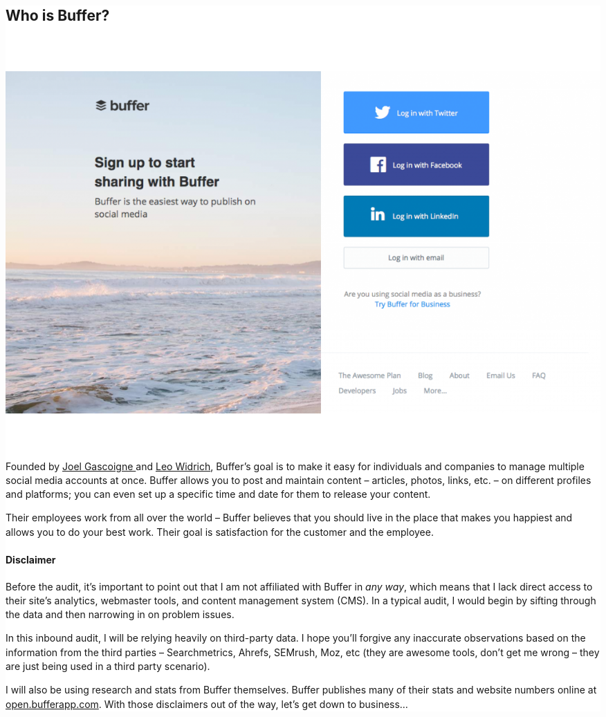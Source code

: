 ## Who is Buffer?

<a href="https://bufferapp.com" target="_blank"><img class="alignnone size-large wp-image-2460" src="/images/wp-uploads/2014/06/Buffer-A-better-way-to-share-on-social-media-2014-05-31-19-23-07-1024x589.png" alt="Buffer - A better way to share on social media 2014-05-31 19-23-07" width="1024" height="589" /></a>

Founded by <a href="http://joel.is" target="_blank">Joel Gascoigne </a>and <a href="http://leostartsup.com/" target="_blank">Leo Widrich</a>, Buffer’s goal is to make it easy for individuals and companies to manage multiple social media accounts at once. Buffer allows you to post and maintain content – articles, photos, links, etc. – on different profiles and platforms; you can even set up a specific time and date for them to release your content.

Their employees work from all over the world – Buffer believes that you should live in the place that makes you happiest and allows you to do your best work. Their goal is satisfaction for the customer and the employee.

#### Disclaimer

Before the audit, it’s important to point out that I am not affiliated with Buffer in _any way_, which means that I lack direct access to their site’s analytics, webmaster tools, and content management system (CMS). In a typical audit, I would begin by sifting through the data and then narrowing in on problem issues.

In this inbound audit, I will be relying heavily on third-party data. I hope you’ll forgive any inaccurate observations based on the information from the third parties – Searchmetrics, Ahrefs, SEMrush, Moz, etc (they are awesome tools, don’t get me wrong – they are just being used in a third party scenario).

I will also be using research and stats from Buffer themselves. Buffer publishes many of their stats and website numbers online at <a href="http://open.bufferapp.com" target="_blank">open.bufferapp.com</a>. With those disclaimers out of the way, let’s get down to business…

